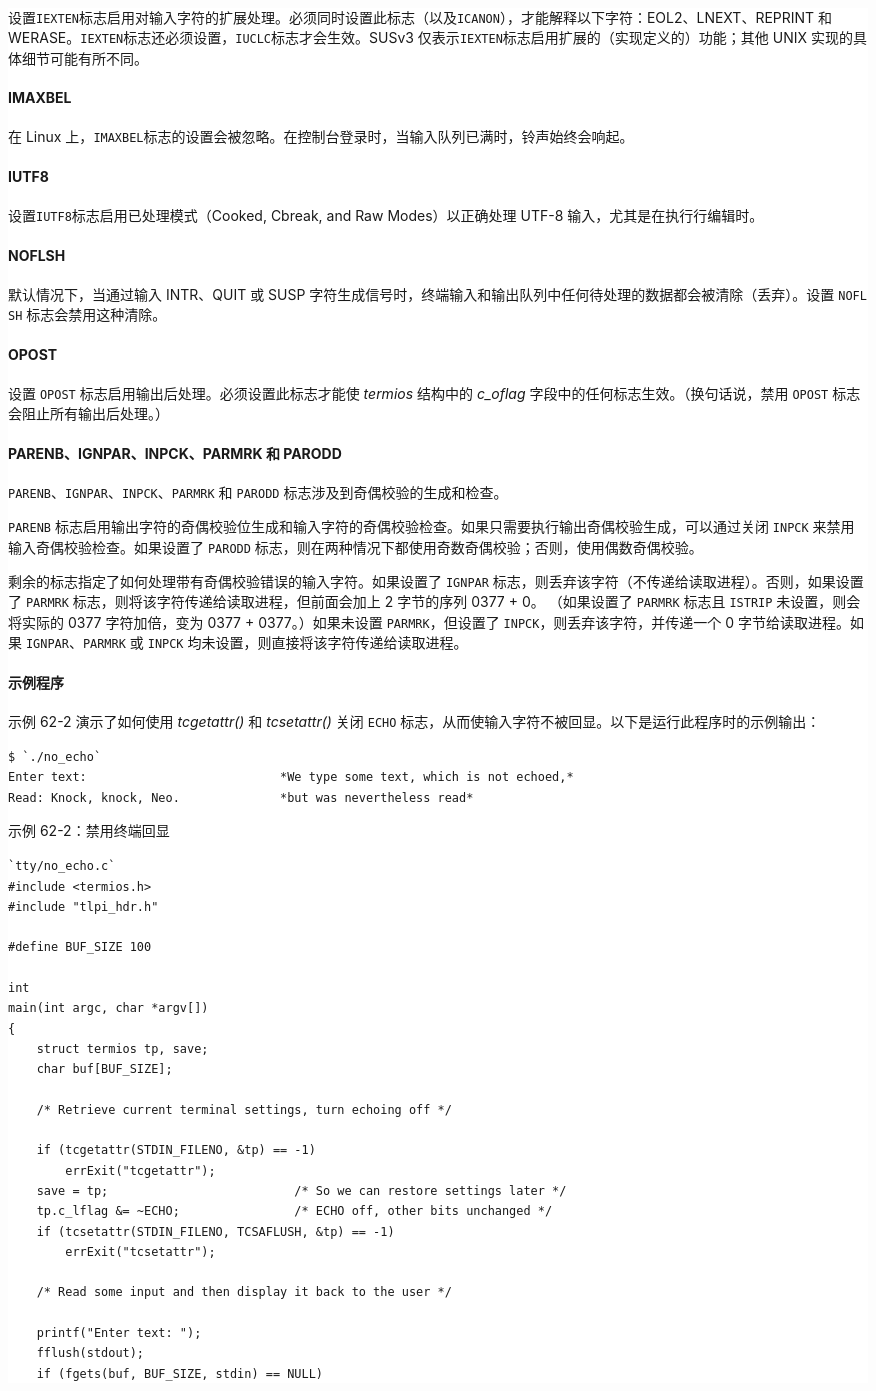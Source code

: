 设置`IEXTEN`标志启用对输入字符的扩展处理。必须同时设置此标志（以及`ICANON`），才能解释以下字符：EOL2、LNEXT、REPRINT 和 WERASE。`IEXTEN`标志还必须设置，`IUCLC`标志才会生效。SUSv3 仅表示`IEXTEN`标志启用扩展的（实现定义的）功能；其他 UNIX 实现的具体细节可能有所不同。

#### IMAXBEL

在 Linux 上，`IMAXBEL`标志的设置会被忽略。在控制台登录时，当输入队列已满时，铃声始终会响起。

#### IUTF8

设置`IUTF8`标志启用已处理模式（Cooked, Cbreak, and Raw Modes）以正确处理 UTF-8 输入，尤其是在执行行编辑时。

#### NOFLSH

默认情况下，当通过输入 INTR、QUIT 或 SUSP 字符生成信号时，终端输入和输出队列中任何待处理的数据都会被清除（丢弃）。设置 `NOFLSH` 标志会禁用这种清除。

#### OPOST

设置 `OPOST` 标志启用输出后处理。必须设置此标志才能使 *termios* 结构中的 *c_oflag* 字段中的任何标志生效。（换句话说，禁用 `OPOST` 标志会阻止所有输出后处理。）

#### PARENB、IGNPAR、INPCK、PARMRK 和 PARODD

`PARENB`、`IGNPAR`、`INPCK`、`PARMRK` 和 `PARODD` 标志涉及到奇偶校验的生成和检查。

`PARENB` 标志启用输出字符的奇偶校验位生成和输入字符的奇偶校验检查。如果只需要执行输出奇偶校验生成，可以通过关闭 `INPCK` 来禁用输入奇偶校验检查。如果设置了 `PARODD` 标志，则在两种情况下都使用奇数奇偶校验；否则，使用偶数奇偶校验。

剩余的标志指定了如何处理带有奇偶校验错误的输入字符。如果设置了 `IGNPAR` 标志，则丢弃该字符（不传递给读取进程）。否则，如果设置了 `PARMRK` 标志，则将该字符传递给读取进程，但前面会加上 2 字节的序列 0377 + 0。 （如果设置了 `PARMRK` 标志且 `ISTRIP` 未设置，则会将实际的 0377 字符加倍，变为 0377 + 0377。）如果未设置 `PARMRK`，但设置了 `INPCK`，则丢弃该字符，并传递一个 0 字节给读取进程。如果 `IGNPAR`、`PARMRK` 或 `INPCK` 均未设置，则直接将该字符传递给读取进程。

#### 示例程序

示例 62-2 演示了如何使用 *tcgetattr()* 和 *tcsetattr()* 关闭 `ECHO` 标志，从而使输入字符不被回显。以下是运行此程序时的示例输出：

```
$ `./no_echo`
Enter text:                           *We type some text, which is not echoed,*
Read: Knock, knock, Neo.              *but was nevertheless read*
```

示例 62-2：禁用终端回显

```
`tty/no_echo.c`
#include <termios.h>
#include "tlpi_hdr.h"

#define BUF_SIZE 100

int
main(int argc, char *argv[])
{
    struct termios tp, save;
    char buf[BUF_SIZE];

    /* Retrieve current terminal settings, turn echoing off */

    if (tcgetattr(STDIN_FILENO, &tp) == -1)
        errExit("tcgetattr");
    save = tp;                          /* So we can restore settings later */
    tp.c_lflag &= ~ECHO;                /* ECHO off, other bits unchanged */
    if (tcsetattr(STDIN_FILENO, TCSAFLUSH, &tp) == -1)
        errExit("tcsetattr");

    /* Read some input and then display it back to the user */

    printf("Enter text: ");
    fflush(stdout);
    if (fgets(buf, BUF_SIZE, stdin) == NULL)
```
